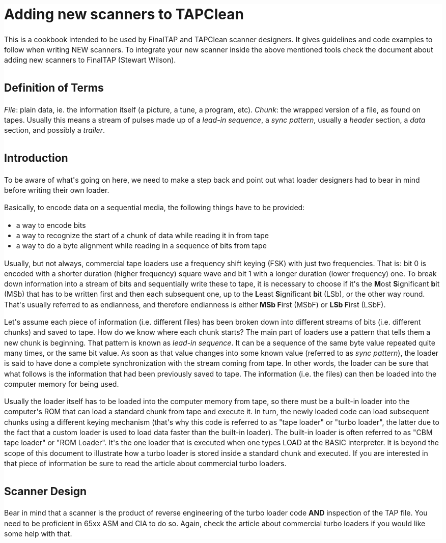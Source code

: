 Adding new scanners to TAPClean
===============================
This is a cookbook intended to be used by FinalTAP and TAPClean scanner designers. It gives guidelines and code examples to follow when writing NEW scanners. To integrate your new scanner inside the above mentioned tools check the document about adding new scanners to FinalTAP (Stewart Wilson).

Definition of Terms
-------------------
*File*: plain data, ie. the information itself (a picture, a tune, a program, etc).
*Chunk*: the wrapped version of a file, as found on tapes. Usually this means a stream of pulses made up of a *lead-in sequence*, a *sync pattern*, usually a *header* section, a *data* section, and possibly a *trailer*.

Introduction
------------
To be aware of what's going on here, we need to make a step back and point out what loader designers had to bear in mind before writing their own loader.

Basically, to encode data on a sequential media, the following things have to be provided:
- a way to encode bits
- a way to recognize the start of a chunk of data while reading it in from tape
- a way to do a byte alignment while reading in a sequence of bits from tape

Usually, but not always, commercial tape loaders use a frequency shift keying (FSK) with just two frequencies. That is: bit 0 is encoded with a shorter duration (higher frequency) square wave and bit 1 with a longer duration (lower frequency) one.
To break down information into a stream of bits and sequentially write these to tape, it is necessary to choose if it's the **M**ost **S**ignificant **b**it (MSb) that has to be written first and then each subsequent one, up to the **L**east **S**ignificant **b**it (LSb), or the other way round. That's usually referred to as endianness, and therefore endianness is either **MSb F**irst (MSbF) or **LSb F**irst (LSbF).

Let's assume each piece of information (i.e. different files) has been broken down into different streams of bits (i.e. different chunks) and saved to tape. How do we know where each chunk starts? The main part of loaders use a pattern that tells them a new chunk is beginning. That pattern is known as *lead-in sequence*. It can be a sequence of the same byte value repeated quite many times, or the same bit value. As soon as that value changes into some known value (referred to as *sync pattern*), the loader is said to have done a complete synchronization with the stream coming from tape. In other words, the loader can be sure that what follows is the information that had been previously saved to tape.
The information (i.e. the files) can then be loaded into the computer memory for being used.

Usually the loader itself has to be loaded into the computer memory from tape, so there must be a built-in loader into the computer's ROM that can load a standard chunk from tape and execute it. In turn, the newly loaded code can load subsequent chunks using a different keying mechanism (that's why this code is referred to as "tape loader" or "turbo loader", the latter due to the fact that a custom loader is used to load data faster than the built-in loader).
The built-in loader is often referred to as "CBM tape loader" or "ROM Loader". It's the one loader that is executed when one types LOAD at the BASIC interpreter. It is beyond the scope of this document to illustrate how a turbo loader is stored inside a standard chunk and executed. If you are interested in that piece of information be sure to read the article about commercial turbo loaders.

Scanner Design
--------------
Bear in mind that a scanner is the product of reverse engineering of the turbo loader code **AND** inspection of the TAP file. You need to be proficient in 65xx ASM and CIA to do so. Again, check the article about commercial turbo loaders if you would like some help with that.
